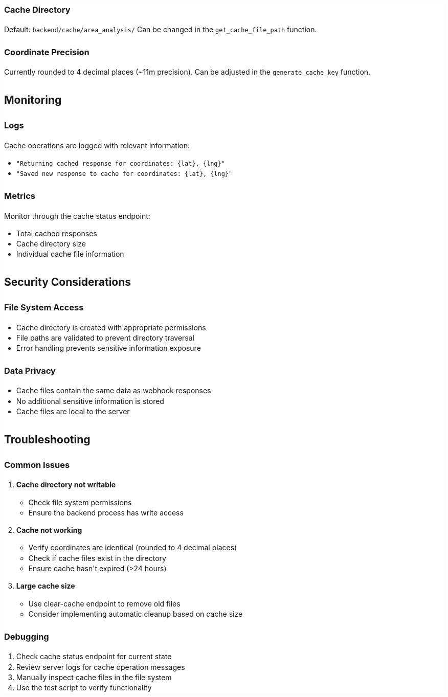 ### Cache Directory
Default: `backend/cache/area_analysis/`
Can be changed in the `get_cache_file_path` function.

### Coordinate Precision
Currently rounded to 4 decimal places (~11m precision).
Can be adjusted in the `generate_cache_key` function.

## Monitoring

### Logs
Cache operations are logged with relevant information:
- `"Returning cached response for coordinates: {lat}, {lng}"`
- `"Saved new response to cache for coordinates: {lat}, {lng}"`

### Metrics
Monitor through the cache status endpoint:
- Total cached responses
- Cache directory size
- Individual cache file information

## Security Considerations

### File System Access
- Cache directory is created with appropriate permissions
- File paths are validated to prevent directory traversal
- Error handling prevents sensitive information exposure

### Data Privacy
- Cache files contain the same data as webhook responses
- No additional sensitive information is stored
- Cache files are local to the server

## Troubleshooting

### Common Issues

1. **Cache directory not writable**
   - Check file system permissions
   - Ensure the backend process has write access

2. **Cache not working**
   - Verify coordinates are identical (rounded to 4 decimal places)
   - Check if cache files exist in the directory
   - Ensure cache hasn't expired (>24 hours)

3. **Large cache size**
   - Use clear-cache endpoint to remove old files
   - Consider implementing automatic cleanup based on cache size

### Debugging
1. Check cache status endpoint for current state
2. Review server logs for cache operation messages
3. Manually inspect cache files in the file system
4. Use the test script to verify functionality 